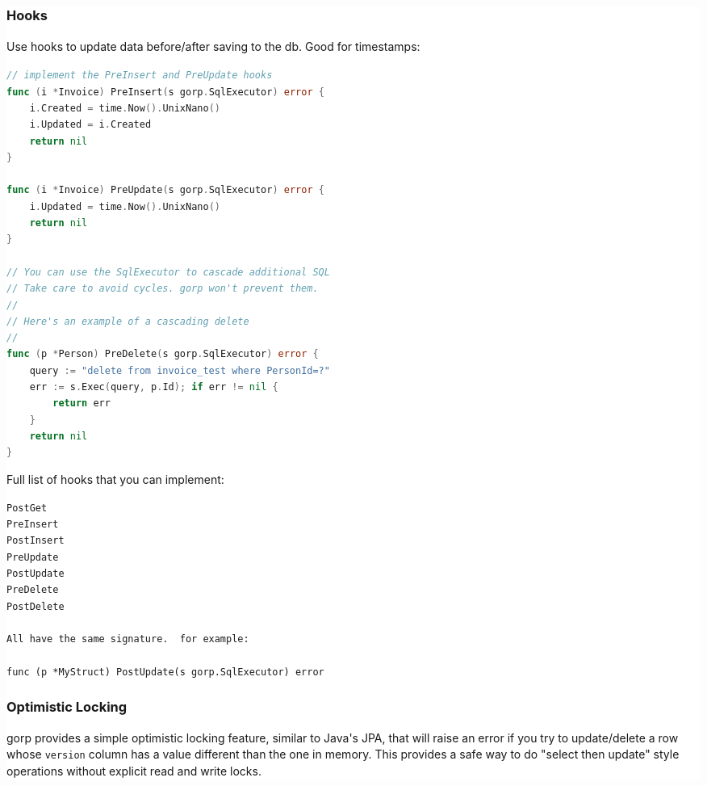 ```go
```

### Hooks

Use hooks to update data before/after saving to the db. Good for timestamps:

```go
// implement the PreInsert and PreUpdate hooks
func (i *Invoice) PreInsert(s gorp.SqlExecutor) error {
    i.Created = time.Now().UnixNano()
    i.Updated = i.Created
    return nil
}

func (i *Invoice) PreUpdate(s gorp.SqlExecutor) error {
    i.Updated = time.Now().UnixNano()
    return nil
}

// You can use the SqlExecutor to cascade additional SQL
// Take care to avoid cycles. gorp won't prevent them.
//
// Here's an example of a cascading delete
//
func (p *Person) PreDelete(s gorp.SqlExecutor) error {
    query := "delete from invoice_test where PersonId=?"
    err := s.Exec(query, p.Id); if err != nil {
        return err
    }
    return nil
}
```

Full list of hooks that you can implement:

    PostGet
    PreInsert
    PostInsert
    PreUpdate
    PostUpdate
    PreDelete
    PostDelete
    
    All have the same signature.  for example:
    
    func (p *MyStruct) PostUpdate(s gorp.SqlExecutor) error
    
### Optimistic Locking

gorp provides a simple optimistic locking feature, similar to Java's JPA, that
will raise an error if you try to update/delete a row whose `version` column
has a value different than the one in memory.  This provides a safe way to do
"select then update" style operations without explicit read and write locks.
